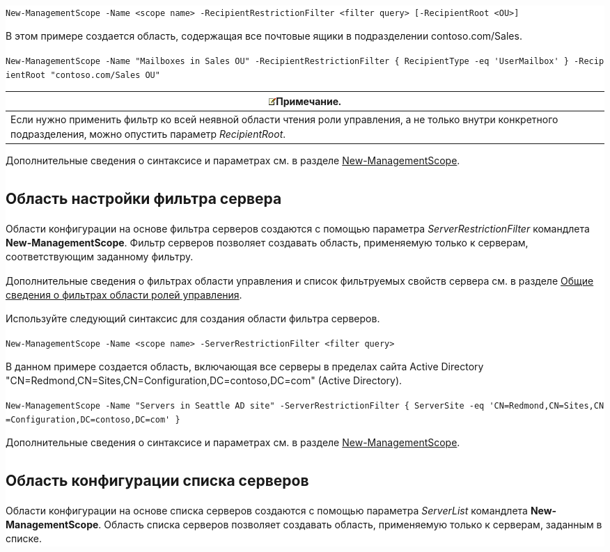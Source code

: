     New-ManagementScope -Name <scope name> -RecipientRestrictionFilter <filter query> [-RecipientRoot <OU>]

В этом примере создается область, содержащая все почтовые ящики в подразделении contoso.com/Sales.

    New-ManagementScope -Name "Mailboxes in Sales OU" -RecipientRestrictionFilter { RecipientType -eq 'UserMailbox' } -RecipientRoot "contoso.com/Sales OU"

<table>
<thead>
<tr class="header">
<th><img src="images/JJ126620.note(EXCHG.150).gif" title="Примечание" alt="Примечание" />Примечание.</th>
</tr>
</thead>
<tbody>
<tr class="odd">
<td>Если нужно применить фильтр ко всей неявной области чтения роли управления, а не только внутри конкретного подразделения, можно опустить параметр <em>RecipientRoot</em>.</td>
</tr>
</tbody>
</table>


Дополнительные сведения о синтаксисе и параметрах см. в разделе [New-ManagementScope](https://technet.microsoft.com/ru-ru/library/dd335137\(v=exchg.150\)).

## Область настройки фильтра сервера

Области конфигурации на основе фильтра серверов создаются с помощью параметра *ServerRestrictionFilter* командлета **New-ManagementScope**. Фильтр серверов позволяет создавать область, применяемую только к серверам, соответствующим заданному фильтру.

Дополнительные сведения о фильтрах области управления и список фильтруемых свойств сервера см. в разделе [Общие сведения о фильтрах области ролей управления](understanding-management-role-scope-filters-exchange-2013-help.md).

Используйте следующий синтаксис для создания области фильтра серверов.

    New-ManagementScope -Name <scope name> -ServerRestrictionFilter <filter query>

В данном примере создается область, включающая все серверы в пределах сайта Active Directory "CN=Redmond,CN=Sites,CN=Configuration,DC=contoso,DC=com" (Active Directory).

    New-ManagementScope -Name "Servers in Seattle AD site" -ServerRestrictionFilter { ServerSite -eq 'CN=Redmond,CN=Sites,CN=Configuration,DC=contoso,DC=com' }

Дополнительные сведения о синтаксисе и параметрах см. в разделе [New-ManagementScope](https://technet.microsoft.com/ru-ru/library/dd335137\(v=exchg.150\)).

## Область конфигурации списка серверов

Области конфигурации на основе списка серверов создаются с помощью параметра *ServerList* командлета **New-ManagementScope**. Область списка серверов позволяет создавать область, применяемую только к серверам, заданным в списке.
